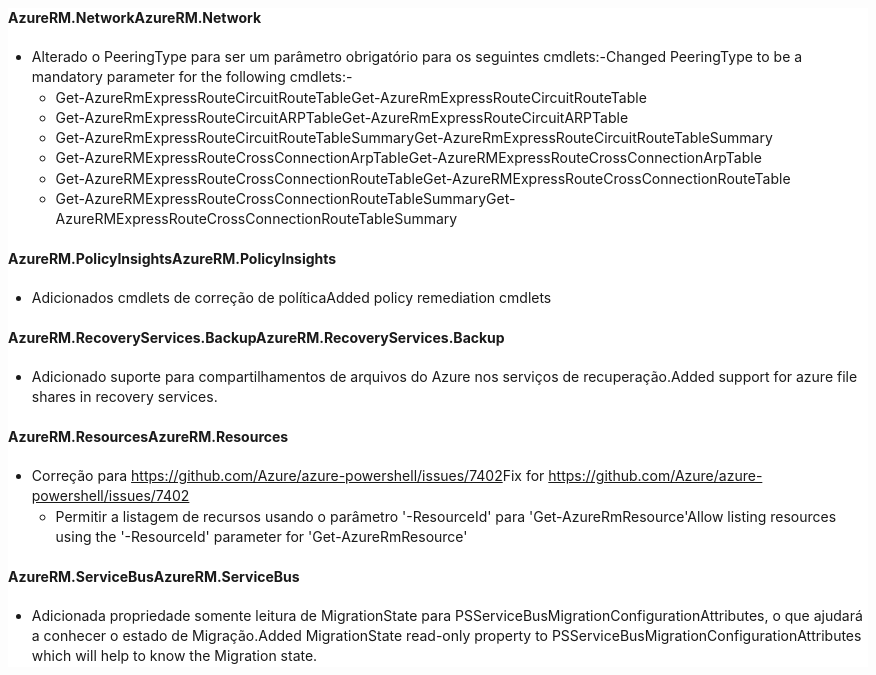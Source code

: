 #### <a name="azurermnetwork"></a><span data-ttu-id="e4841-130">AzureRM.Network</span><span class="sxs-lookup"><span data-stu-id="e4841-130">AzureRM.Network</span></span>
* <span data-ttu-id="e4841-131">Alterado o PeeringType para ser um parâmetro obrigatório para os seguintes cmdlets:-</span><span class="sxs-lookup"><span data-stu-id="e4841-131">Changed PeeringType to be a mandatory parameter for the following cmdlets:-</span></span>
    - <span data-ttu-id="e4841-132">Get-AzureRmExpressRouteCircuitRouteTable</span><span class="sxs-lookup"><span data-stu-id="e4841-132">Get-AzureRmExpressRouteCircuitRouteTable</span></span>
    - <span data-ttu-id="e4841-133">Get-AzureRmExpressRouteCircuitARPTable</span><span class="sxs-lookup"><span data-stu-id="e4841-133">Get-AzureRmExpressRouteCircuitARPTable</span></span>
    - <span data-ttu-id="e4841-134">Get-AzureRmExpressRouteCircuitRouteTableSummary</span><span class="sxs-lookup"><span data-stu-id="e4841-134">Get-AzureRmExpressRouteCircuitRouteTableSummary</span></span>
    - <span data-ttu-id="e4841-135">Get-AzureRMExpressRouteCrossConnectionArpTable</span><span class="sxs-lookup"><span data-stu-id="e4841-135">Get-AzureRMExpressRouteCrossConnectionArpTable</span></span>
    - <span data-ttu-id="e4841-136">Get-AzureRMExpressRouteCrossConnectionRouteTable</span><span class="sxs-lookup"><span data-stu-id="e4841-136">Get-AzureRMExpressRouteCrossConnectionRouteTable</span></span>
    - <span data-ttu-id="e4841-137">Get-AzureRMExpressRouteCrossConnectionRouteTableSummary</span><span class="sxs-lookup"><span data-stu-id="e4841-137">Get-AzureRMExpressRouteCrossConnectionRouteTableSummary</span></span>

#### <a name="azurermpolicyinsights"></a><span data-ttu-id="e4841-138">AzureRM.PolicyInsights</span><span class="sxs-lookup"><span data-stu-id="e4841-138">AzureRM.PolicyInsights</span></span>
* <span data-ttu-id="e4841-139">Adicionados cmdlets de correção de política</span><span class="sxs-lookup"><span data-stu-id="e4841-139">Added policy remediation cmdlets</span></span>

#### <a name="azurermrecoveryservicesbackup"></a><span data-ttu-id="e4841-140">AzureRM.RecoveryServices.Backup</span><span class="sxs-lookup"><span data-stu-id="e4841-140">AzureRM.RecoveryServices.Backup</span></span>
* <span data-ttu-id="e4841-141">Adicionado suporte para compartilhamentos de arquivos do Azure nos serviços de recuperação.</span><span class="sxs-lookup"><span data-stu-id="e4841-141">Added support for azure file shares in recovery services.</span></span>

#### <a name="azurermresources"></a><span data-ttu-id="e4841-142">AzureRM.Resources</span><span class="sxs-lookup"><span data-stu-id="e4841-142">AzureRM.Resources</span></span>
* <span data-ttu-id="e4841-143">Correção para https://github.com/Azure/azure-powershell/issues/7402</span><span class="sxs-lookup"><span data-stu-id="e4841-143">Fix for https://github.com/Azure/azure-powershell/issues/7402</span></span>
    - <span data-ttu-id="e4841-144">Permitir a listagem de recursos usando o parâmetro '-ResourceId' para 'Get-AzureRmResource'</span><span class="sxs-lookup"><span data-stu-id="e4841-144">Allow listing resources using the '-ResourceId' parameter for 'Get-AzureRmResource'</span></span>

#### <a name="azurermservicebus"></a><span data-ttu-id="e4841-145">AzureRM.ServiceBus</span><span class="sxs-lookup"><span data-stu-id="e4841-145">AzureRM.ServiceBus</span></span>
* <span data-ttu-id="e4841-146">Adicionada propriedade somente leitura de MigrationState para PSServiceBusMigrationConfigurationAttributes, o que ajudará a conhecer o estado de Migração.</span><span class="sxs-lookup"><span data-stu-id="e4841-146">Added MigrationState read-only property to PSServiceBusMigrationConfigurationAttributes which will help to know the Migration state.</span></span>
